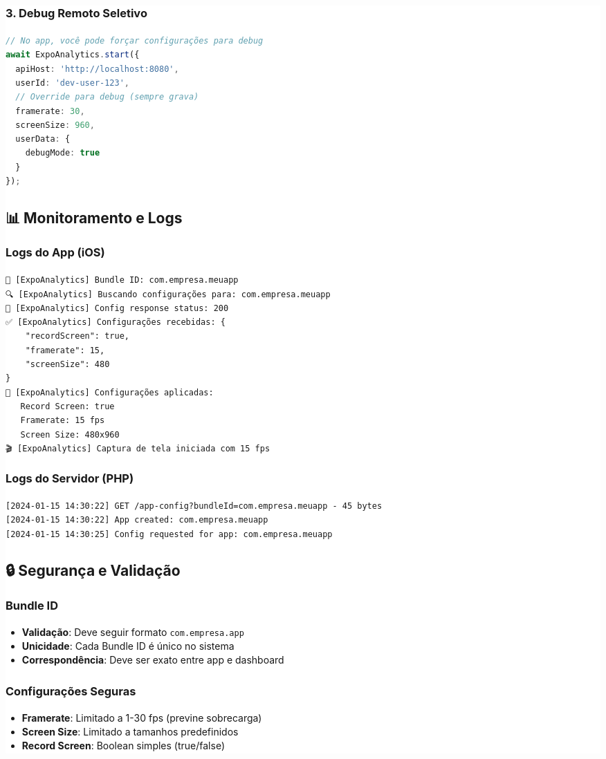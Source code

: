 ### 3. Debug Remoto Seletivo

```typescript
// No app, você pode forçar configurações para debug
await ExpoAnalytics.start({
  apiHost: 'http://localhost:8080',
  userId: 'dev-user-123',
  // Override para debug (sempre grava)
  framerate: 30,
  screenSize: 960,
  userData: {
    debugMode: true
  }
});
```

## 📊 Monitoramento e Logs

### Logs do App (iOS)
```
📱 [ExpoAnalytics] Bundle ID: com.empresa.meuapp
🔍 [ExpoAnalytics] Buscando configurações para: com.empresa.meuapp
📡 [ExpoAnalytics] Config response status: 200
✅ [ExpoAnalytics] Configurações recebidas: {
    "recordScreen": true,
    "framerate": 15,
    "screenSize": 480
}
🔧 [ExpoAnalytics] Configurações aplicadas:
   Record Screen: true
   Framerate: 15 fps
   Screen Size: 480x960
🎬 [ExpoAnalytics] Captura de tela iniciada com 15 fps
```

### Logs do Servidor (PHP)
```
[2024-01-15 14:30:22] GET /app-config?bundleId=com.empresa.meuapp - 45 bytes
[2024-01-15 14:30:22] App created: com.empresa.meuapp
[2024-01-15 14:30:25] Config requested for app: com.empresa.meuapp
```

## 🔒 Segurança e Validação

### Bundle ID
- **Validação**: Deve seguir formato `com.empresa.app`
- **Unicidade**: Cada Bundle ID é único no sistema
- **Correspondência**: Deve ser exato entre app e dashboard

### Configurações Seguras
- **Framerate**: Limitado a 1-30 fps (previne sobrecarga)
- **Screen Size**: Limitado a tamanhos predefinidos
- **Record Screen**: Boolean simples (true/false)

